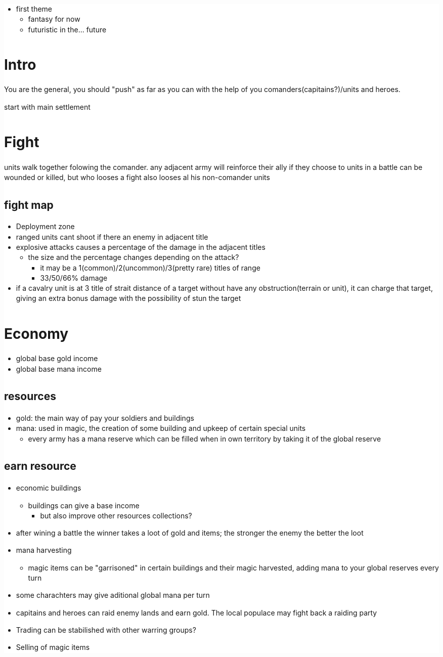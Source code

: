 - first theme
    - fantasy for now
    - futuristic in the... future
# Intro

You are the general, you should "push" as far as you can with the help of you comanders(capitains?)/units and heroes.


start with main settlement

# Fight

units walk together folowing the comander. 
any adjacent army will reinforce their ally if they choose to
units in a battle can be wounded or killed, but who looses a fight also looses al his non-comander units

## fight map
- Deployment zone
- ranged units cant shoot if there an enemy in adjacent title
- explosive attacks causes a percentage of the damage in the adjacent titles 
    - the size and the percentage changes depending on the attack?
        - it may be a 1(common)/2(uncommon)/3(pretty rare) titles of range
        - 33/50/66% damage
- if a cavalry unit is at 3 title of strait distance of a target without have any obstruction(terrain or unit), it can charge that target, giving an extra bonus damage with the possibility of stun the target

# Economy

- global base gold income
- global base mana income

## resources
- gold: the main way of pay your soldiers and buildings
- mana: used in magic, the creation of some building and upkeep of certain special units
    - every army has a mana reserve which can be filled when in own territory by taking it of the global reserve 

## earn resource
- economic buildings
    - buildings can give a base income 
        - but also improve other resources collections?

- after wining a battle the winner takes a loot of gold and items; the stronger the enemy the better the loot
- mana harvesting
    - magic items can be "garrisoned" in certain buildings and their magic harvested, adding mana to your global reserves every turn 
- some charachters may give aditional global mana per turn 
- capitains and heroes can raid enemy lands and earn gold. The local populace may fight back a raiding party
- Trading can be stabilished with other warring groups?
- Selling of magic items
